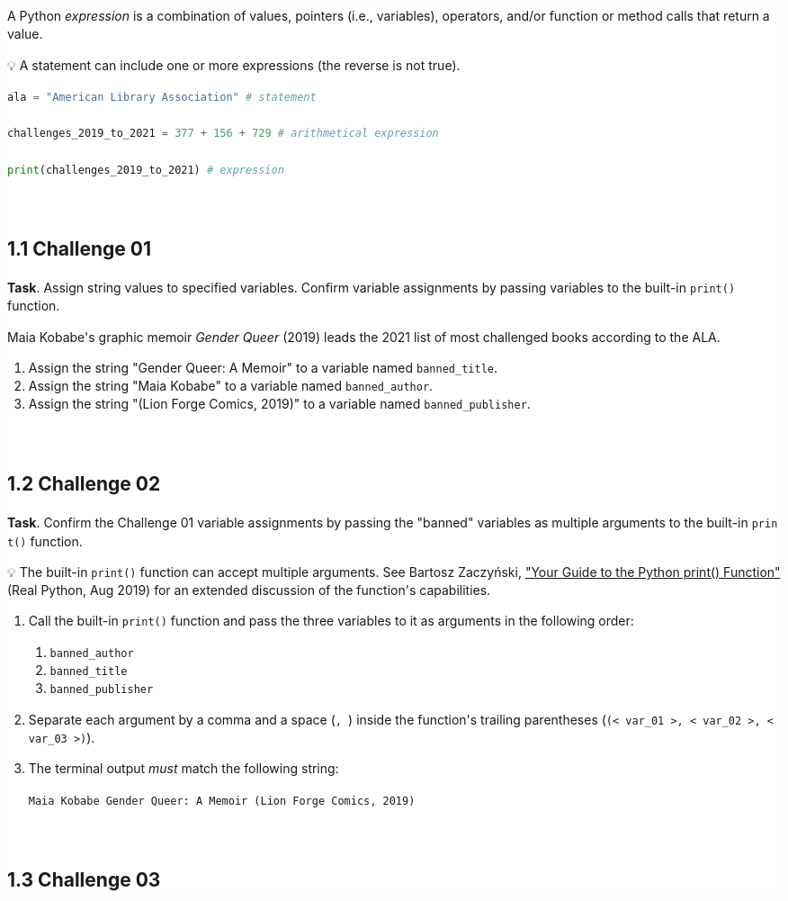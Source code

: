 A Python _expression_ is a combination of values, pointers (i.e., variables), operators, and/or
function or method calls that return a value.

:bulb: A statement can include one or more expressions (the reverse is not true).

```python
ala = "American Library Association" # statement

challenges_2019_to_2021 = 377 + 156 + 729 # arithmetical expression

print(challenges_2019_to_2021) # expression
```

<br />

## 1.1 Challenge 01

__Task__. Assign string values to specified variables. Confirm variable assignments by passing
variables to the built-in `print()` function.

Maia Kobabe's graphic memoir _Gender Queer_ (2019) leads the 2021 list of most challenged books
according to the ALA.

1. Assign the string "Gender Queer: A Memoir" to a variable named `banned_title`.
2. Assign the string "Maia Kobabe" to a variable named `banned_author`.
3. Assign the string "(Lion Forge Comics, 2019)" to a variable named `banned_publisher`.

<br />

## 1.2 Challenge 02

__Task__. Confirm the Challenge 01 variable assignments by passing the "banned" variables as
multiple arguments to the built-in `print()` function.

:bulb: The built-in `print()` function can accept multiple arguments. See Bartosz Zaczyński,
["Your Guide to the Python print() Function"](https://realpython.com/python-print/)
(Real Python, Aug 2019) for an extended discussion of the function's capabilities.

1. Call the built-in `print()` function and pass the three variables to it as arguments in the
   following order:

   1. `banned_author`
   2. `banned_title`
   3. `banned_publisher`

2. Separate each argument by a comma and a space (`, `) inside the function's trailing parentheses
   (`(< var_01 >, < var_02 >, < var_03 >)`).

3. The terminal output _must_ match the following string:

   ```commandline
   Maia Kobabe Gender Queer: A Memoir (Lion Forge Comics, 2019)
   ```

<br />

## 1.3 Challenge 03
